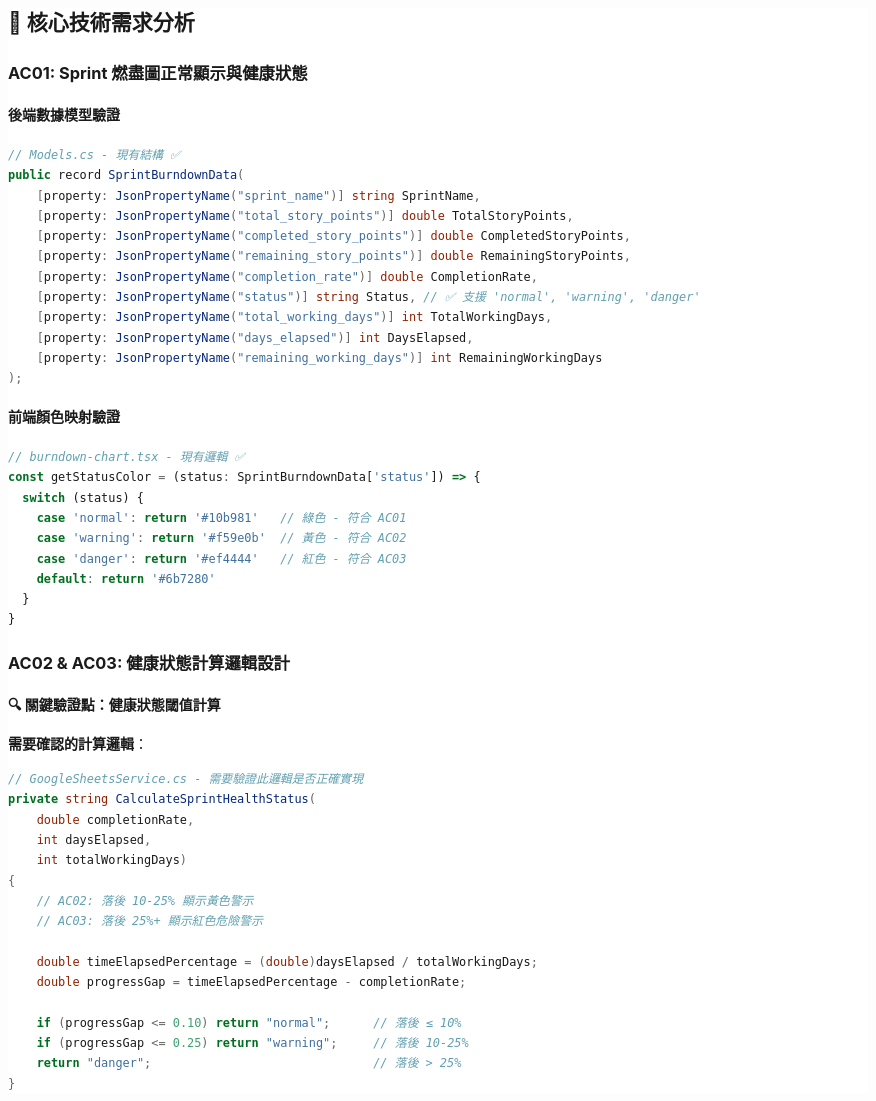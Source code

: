 ## 🎯 核心技術需求分析

### AC01: Sprint 燃盡圖正常顯示與健康狀態

#### 後端數據模型驗證
```csharp
// Models.cs - 現有結構 ✅
public record SprintBurndownData(
    [property: JsonPropertyName("sprint_name")] string SprintName,
    [property: JsonPropertyName("total_story_points")] double TotalStoryPoints,
    [property: JsonPropertyName("completed_story_points")] double CompletedStoryPoints,
    [property: JsonPropertyName("remaining_story_points")] double RemainingStoryPoints,
    [property: JsonPropertyName("completion_rate")] double CompletionRate,
    [property: JsonPropertyName("status")] string Status, // ✅ 支援 'normal', 'warning', 'danger'
    [property: JsonPropertyName("total_working_days")] int TotalWorkingDays,
    [property: JsonPropertyName("days_elapsed")] int DaysElapsed,
    [property: JsonPropertyName("remaining_working_days")] int RemainingWorkingDays
);
```

#### 前端顏色映射驗證
```typescript
// burndown-chart.tsx - 現有邏輯 ✅
const getStatusColor = (status: SprintBurndownData['status']) => {
  switch (status) {
    case 'normal': return '#10b981'   // 綠色 - 符合 AC01
    case 'warning': return '#f59e0b'  // 黃色 - 符合 AC02  
    case 'danger': return '#ef4444'   // 紅色 - 符合 AC03
    default: return '#6b7280'
  }
}
```

### AC02 & AC03: 健康狀態計算邏輯設計

#### 🔍 關鍵驗證點：健康狀態閾值計算

**需要確認的計算邏輯**：
```csharp
// GoogleSheetsService.cs - 需要驗證此邏輯是否正確實現
private string CalculateSprintHealthStatus(
    double completionRate, 
    int daysElapsed, 
    int totalWorkingDays)
{
    // AC02: 落後 10-25% 顯示黃色警示
    // AC03: 落後 25%+ 顯示紅色危險警示
    
    double timeElapsedPercentage = (double)daysElapsed / totalWorkingDays;
    double progressGap = timeElapsedPercentage - completionRate;
    
    if (progressGap <= 0.10) return "normal";      // 落後 ≤ 10%
    if (progressGap <= 0.25) return "warning";     // 落後 10-25%
    return "danger";                               // 落後 > 25%
}
```
